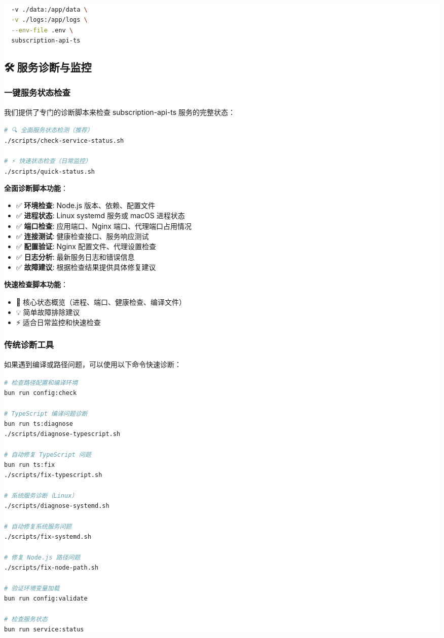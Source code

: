 ```bash
  -v ./data:/app/data \
  -v ./logs:/app/logs \
  --env-file .env \
  subscription-api-ts
```
## 🛠️ 服务诊断与监控

### 一键服务状态检查

我们提供了专门的诊断脚本来检查 subscription-api-ts 服务的完整状态：

```bash
# 🔍 全面服务状态检测（推荐）
./scripts/check-service-status.sh

# ⚡ 快速状态检查（日常监控）
./scripts/quick-status.sh
```

**全面诊断脚本功能**：
- ✅ **环境检查**: Node.js 版本、依赖、配置文件
- ✅ **进程状态**: Linux systemd 服务或 macOS 进程状态  
- ✅ **端口检查**: 应用端口、Nginx 端口、代理端口占用情况
- ✅ **连接测试**: 健康检查接口、服务响应测试
- ✅ **配置验证**: Nginx 配置文件、代理设置检查
- ✅ **日志分析**: 最新服务日志和错误信息
- ✅ **故障建议**: 根据检查结果提供具体修复建议

**快速检查脚本功能**：
- 🚀 核心状态概览（进程、端口、健康检查、编译文件）
- 💡 简单故障排除建议
- ⚡ 适合日常监控和快速检查

### 传统诊断工具

如果遇到编译或路径问题，可以使用以下命令快速诊断：

```bash
# 检查路径配置和编译环境
bun run config:check

# TypeScript 编译问题诊断
bun run ts:diagnose
./scripts/diagnose-typescript.sh

# 自动修复 TypeScript 问题  
bun run ts:fix
./scripts/fix-typescript.sh

# 系统服务诊断（Linux）
./scripts/diagnose-systemd.sh

# 自动修复系统服务问题
./scripts/fix-systemd.sh

# 修复 Node.js 路径问题
./scripts/fix-node-path.sh

# 验证环境变量加载
bun run config:validate

# 检查服务状态
bun run service:status
```
